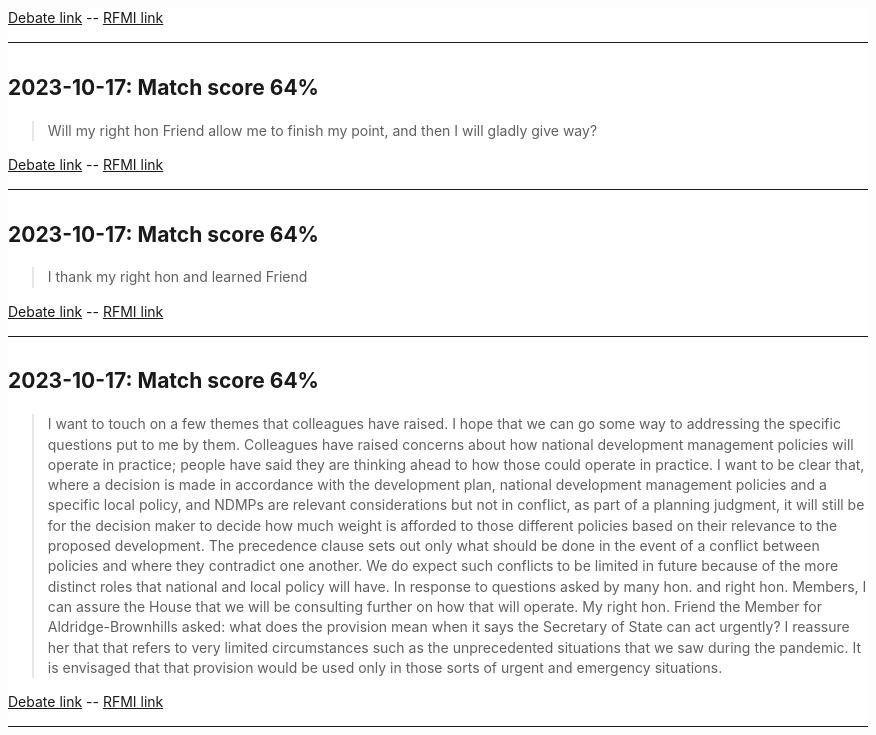 [Debate link](https://www.theyworkforyou.com/debates/?id=2023-10-17e.184.0)  --  [RFMI link](https://www.theyworkforyou.com/mp/25692/register)


---



## 2023-10-17: Match score 64%

>Will my right hon Friend allow me to finish my point, and then I will gladly give way?

[Debate link](https://www.theyworkforyou.com/debates/?id=2023-10-17e.185.1)  --  [RFMI link](https://www.theyworkforyou.com/mp/25692/register)


---



## 2023-10-17: Match score 64%

>I thank my right hon and learned Friend

[Debate link](https://www.theyworkforyou.com/debates/?id=2023-10-17e.187.1)  --  [RFMI link](https://www.theyworkforyou.com/mp/25692/register)


---



## 2023-10-17: Match score 64%

>I want to touch on a few themes that colleagues have raised. I hope that we can go some way to addressing the specific questions put to me by them. Colleagues  have raised concerns about how national development management policies will operate in practice; people have said they are thinking ahead to how those could operate in practice. I want to be clear that, where a decision is made in accordance with the development plan, national development management policies and a specific local policy, and NDMPs are relevant considerations but not in conflict, as part of a planning judgment, it will still be for the decision maker to decide how much weight is afforded to those different policies based on their relevance to the proposed development. The precedence clause sets out only what should be done in the event of a conflict between policies and where they contradict one another. We do expect such conflicts to be limited in future because of the more distinct roles that national and local policy will have. In response to questions asked by many hon. and right hon. Members, I can assure the House that we will be consulting further on how that will operate. My right hon. Friend the Member for Aldridge-Brownhills asked: what does the provision mean when it says the Secretary of State can act urgently? I reassure her that that refers to very limited circumstances such as the unprecedented situations that we saw during the pandemic. It is envisaged that that provision would be used only in those sorts of urgent and emergency situations.

[Debate link](https://www.theyworkforyou.com/debates/?id=2023-10-17e.230.0)  --  [RFMI link](https://www.theyworkforyou.com/mp/25692/register)


---

